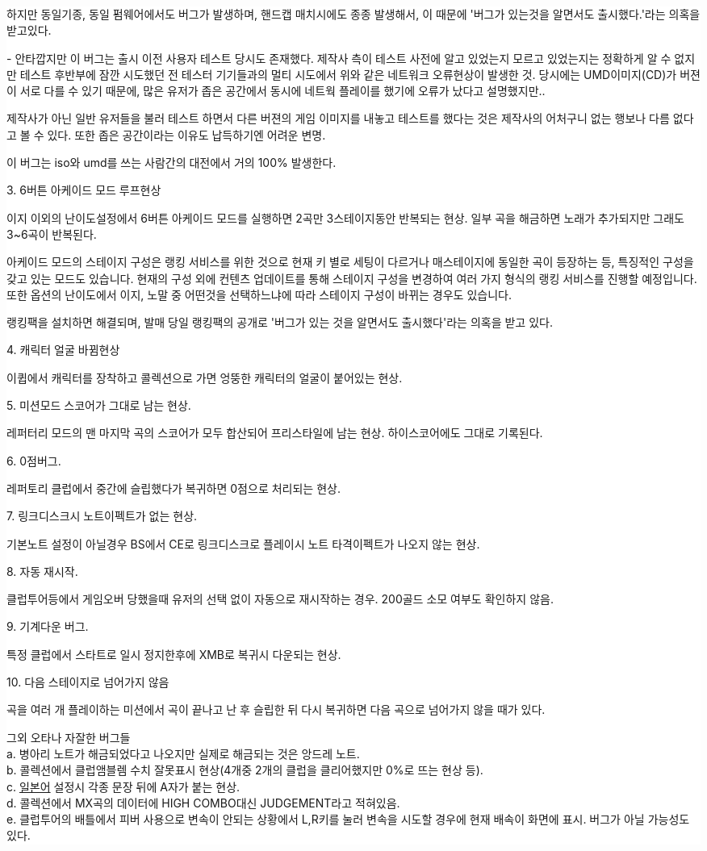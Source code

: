   
하지만 동일기종, 동일 펌웨어에서도 버그가 발생하며, 핸드캡 매치시에도 종종 발생해서, 이 때문에 '버그가 있는것을 알면서도 출시했다.'라는
의혹을 받고있다.  

\- 안타깝지만 이 버그는 출시 이전 사용자 테스트 당시도 존재했다. 제작사 측이 테스트 사전에 알고 있었는지 모르고 있었는지는 정확하게 알
수 없지만 테스트 후반부에 잠깐 시도했던 전 테스터 기기들과의 멀티 시도에서 위와 같은 네트워크 오류현상이 발생한 것. 당시에는
UMD이미지(CD)가 버젼이 서로 다를 수 있기 때문에, 많은 유저가 좁은 공간에서 동시에 네트웍 플레이를 했기에 오류가 났다고
설명했지만..  

제작사가 아닌 일반 유저들을 불러 테스트 하면서 다른 버젼의 게임 이미지를 내놓고 테스트를 했다는 것은 제작사의 어처구니 없는 행보나 다름
없다고 볼 수 있다. 또한 좁은 공간이라는 이유도 납득하기엔 어려운 변명.

  

이 버그는 iso와 umd를 쓰는 사람간의 대전에서 거의 100% 발생한다.

  
  

3\. 6버튼 아케이드 모드 루프현상  

이지 이외의 난이도설정에서 6버튼 아케이드 모드를 실행하면 2곡만 3스테이지동안 반복되는 현상. 일부 곡을 해금하면 노래가 추가되지만 그래도
3~6곡이 반복된다.  

아케이드 모드의 스테이지 구성은 랭킹 서비스를 위한 것으로 현재 키 별로 세팅이 다르거나 매스테이지에 동일한 곡이 등장하는 등, 특징적인
구성을 갖고 있는 모드도 있습니다. 현재의 구성 외에 컨텐츠 업데이트를 통해 스테이지 구성을 변경하여 여러 가지 형식의 랭킹 서비스를 진행할
예정입니다. 또한 옵션의 난이도에서 이지, 노말 중 어떤것을 선택하느냐에 따라 스테이지 구성이 바뀌는 경우도 있습니다.

랭킹팩을 설치하면 해결되며, 발매 당일 랭킹팩의 공개로 '버그가 있는 것을 알면서도 출시했다'라는 의혹을 받고 있다.

  

4\. 캐릭터 얼굴 바뀜현상  

이큅에서 캐릭터를 장착하고 콜렉션으로 가면 엉뚱한 캐릭터의 얼굴이 붙어있는 현상.  

5\. 미션모드 스코어가 그대로 남는 현상.  

레퍼터리 모드의 맨 마지막 곡의 스코어가 모두 합산되어 프리스타일에 남는 현상. 하이스코어에도 그대로 기록된다.  

6\. 0점버그.  

레퍼토리 클럽에서 중간에 슬립했다가 복귀하면 0점으로 처리되는 현상.  

7\. 링크디스크시 노트이펙트가 없는 현상.  

기본노트 설정이 아닐경우 BS에서 CE로 링크디스크로 플레이시 노트 타격이펙트가 나오지 않는 현상.  

8\. 자동 재시작.  

클럽투어등에서 게임오버 당했을때 유저의 선택 없이 자동으로 재시작하는 경우. 200골드 소모 여부도 확인하지 않음.  

9\. 기계다운 버그.  

특정 클럽에서 스타트로 일시 정지한후에 XMB로 복귀시 다운되는 현상.  

10\. 다음 스테이지로 넘어가지 않음  

곡을 여러 개 플레이하는 미션에서 곡이 끝나고 난 후 슬립한 뒤 다시 복귀하면 다음 곡으로 넘어가지 않을 때가 있다.  

그외 오타나 자잘한 버그들  
a. 병아리 노트가 해금되었다고 나오지만 실제로 해금되는 것은 앙드레 노트.  
b. 콜렉션에서 클럽앰블렘 수치 잘못표시 현상(4개중 2개의 클럽을 클리어했지만 0%로 뜨는 현상 등).  
c. [일본어](%EC%9D%BC%EB%B3%B8%EC%96%B4.md) 설정시 각종 문장 뒤에 A자가 붙는 현상.  
d. 콜렉션에서 MX곡의 데이터에 HIGH COMBO대신 JUDGEMENT라고 적혀있음.  
e. 클럽투어의 배틀에서 피버 사용으로 변속이 안되는 상황에서 L,R키를 눌러 변속을 시도할 경우에 현재 배속이 화면에 표시. 버그가 아닐
가능성도 있다.
